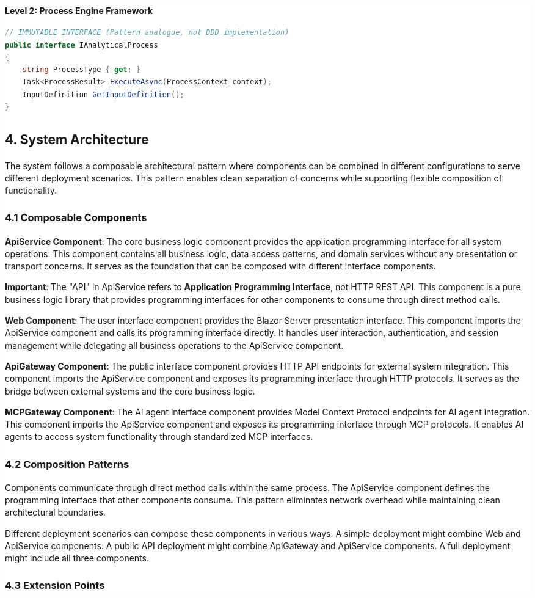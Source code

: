 **Level 2: Process Engine Framework**
```csharp
// IMMUTABLE INTERFACE (Pattern analogue, not DDD implementation)
public interface IAnalyticalProcess
{
    string ProcessType { get; }
    Task<ProcessResult> ExecuteAsync(ProcessContext context);
    InputDefinition GetInputDefinition();
}
```

## 4. System Architecture

The system follows a composable architectural pattern where components can be combined in different configurations to serve different deployment scenarios. This pattern enables clean separation of concerns while supporting flexible composition of functionality.

### 4.1 Composable Components

**ApiService Component**: The core business logic component provides the application programming interface for all system operations. This component contains all business logic, data access patterns, and domain services without any presentation or transport concerns. It serves as the foundation that can be composed with different interface components.

**Important**: The "API" in ApiService refers to **Application Programming Interface**, not HTTP REST API. This component is a pure business logic library that provides programming interfaces for other components to consume through direct method calls.

**Web Component**: The user interface component provides the Blazor Server presentation interface. This component imports the ApiService component and calls its programming interface directly. It handles user interaction, authentication, and session management while delegating all business operations to the ApiService component.

**ApiGateway Component**: The public interface component provides HTTP API endpoints for external system integration. This component imports the ApiService component and exposes its programming interface through HTTP protocols. It serves as the bridge between external systems and the core business logic.

**MCPGateway Component**: The AI agent interface component provides Model Context Protocol endpoints for AI agent integration. This component imports the ApiService component and exposes its programming interface through MCP protocols. It enables AI agents to access system functionality through standardized MCP interfaces.

### 4.2 Composition Patterns

Components communicate through direct method calls within the same process. The ApiService component defines the programming interface that other components consume. This pattern eliminates network overhead while maintaining clean architectural boundaries.

Different deployment scenarios can compose these components in various ways. A simple deployment might combine Web and ApiService components. A public API deployment might combine ApiGateway and ApiService components. A full deployment might include all three components.

### 4.3 Extension Points
